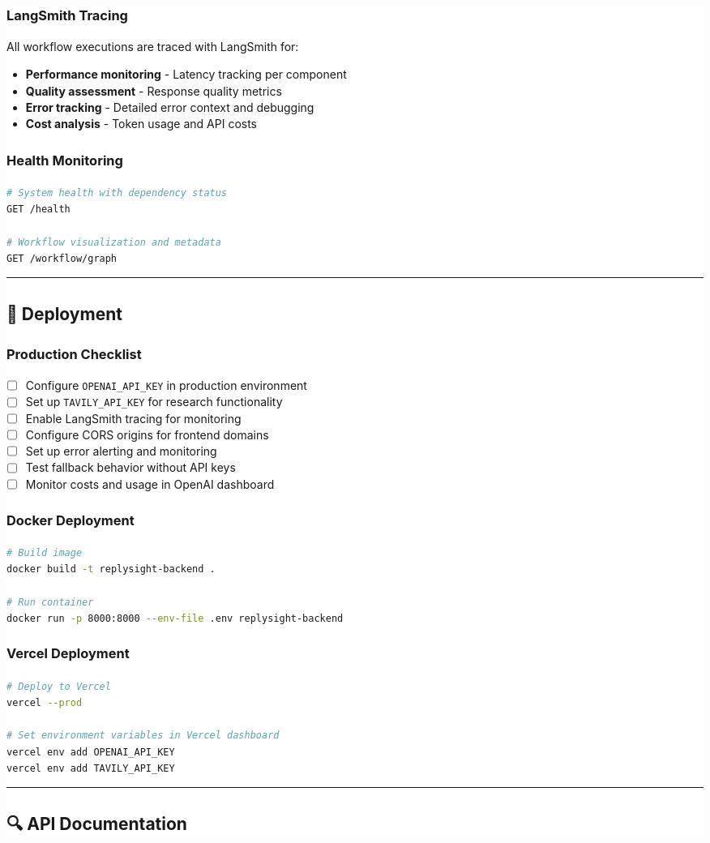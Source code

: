 ### **LangSmith Tracing**
All workflow executions are traced with LangSmith for:
- **Performance monitoring** - Latency tracking per component
- **Quality assessment** - Response quality metrics
- **Error tracking** - Detailed error context and debugging
- **Cost analysis** - Token usage and API costs

### **Health Monitoring**
```bash
# System health with dependency status
GET /health

# Workflow visualization and metadata
GET /workflow/graph
```

---

## 🚀 Deployment

### **Production Checklist**
- [ ] Configure `OPENAI_API_KEY` in production environment
- [ ] Set up `TAVILY_API_KEY` for research functionality
- [ ] Enable LangSmith tracing for monitoring
- [ ] Configure CORS origins for frontend domains
- [ ] Set up error alerting and monitoring
- [ ] Test fallback behavior without API keys
- [ ] Monitor costs and usage in OpenAI dashboard

### **Docker Deployment**
```bash
# Build image
docker build -t replysight-backend .

# Run container
docker run -p 8000:8000 --env-file .env replysight-backend
```

### **Vercel Deployment**
```bash
# Deploy to Vercel
vercel --prod

# Set environment variables in Vercel dashboard
vercel env add OPENAI_API_KEY
vercel env add TAVILY_API_KEY
```

---

## 🔍 API Documentation
